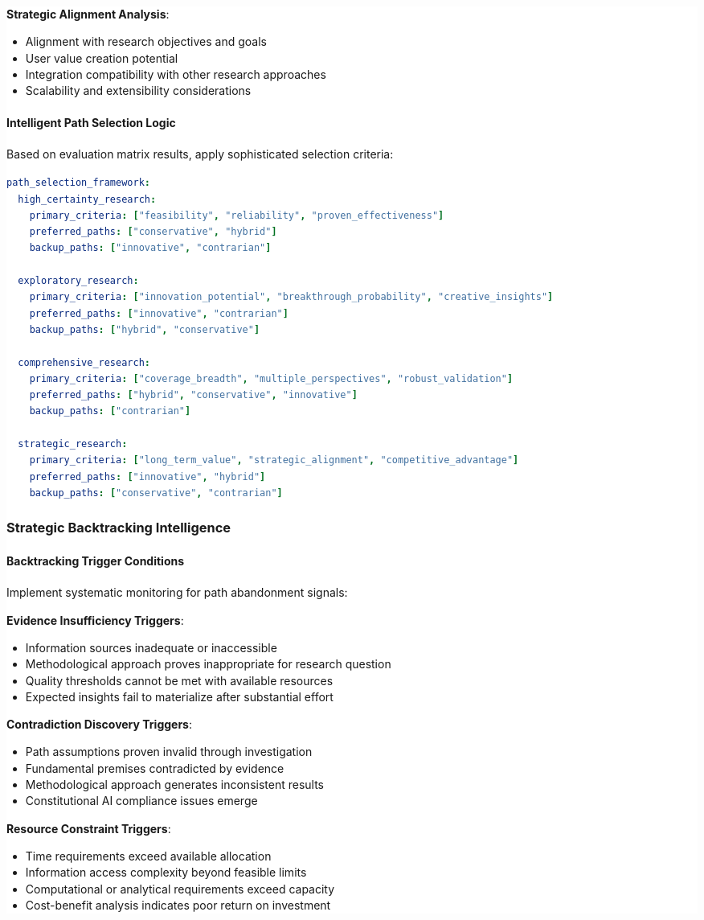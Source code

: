 **Strategic Alignment Analysis**:
- Alignment with research objectives and goals
- User value creation potential
- Integration compatibility with other research approaches
- Scalability and extensibility considerations

#### Intelligent Path Selection Logic
Based on evaluation matrix results, apply sophisticated selection criteria:

```yaml
path_selection_framework:
  high_certainty_research:
    primary_criteria: ["feasibility", "reliability", "proven_effectiveness"]
    preferred_paths: ["conservative", "hybrid"]
    backup_paths: ["innovative", "contrarian"]
    
  exploratory_research:
    primary_criteria: ["innovation_potential", "breakthrough_probability", "creative_insights"]
    preferred_paths: ["innovative", "contrarian"]
    backup_paths: ["hybrid", "conservative"]
    
  comprehensive_research:
    primary_criteria: ["coverage_breadth", "multiple_perspectives", "robust_validation"]
    preferred_paths: ["hybrid", "conservative", "innovative"]
    backup_paths: ["contrarian"]
    
  strategic_research:
    primary_criteria: ["long_term_value", "strategic_alignment", "competitive_advantage"]
    preferred_paths: ["innovative", "hybrid"]
    backup_paths: ["conservative", "contrarian"]
```

### Strategic Backtracking Intelligence

#### Backtracking Trigger Conditions
Implement systematic monitoring for path abandonment signals:

**Evidence Insufficiency Triggers**:
- Information sources inadequate or inaccessible
- Methodological approach proves inappropriate for research question
- Quality thresholds cannot be met with available resources
- Expected insights fail to materialize after substantial effort

**Contradiction Discovery Triggers**:
- Path assumptions proven invalid through investigation
- Fundamental premises contradicted by evidence
- Methodological approach generates inconsistent results
- Constitutional AI compliance issues emerge

**Resource Constraint Triggers**:
- Time requirements exceed available allocation
- Information access complexity beyond feasible limits
- Computational or analytical requirements exceed capacity
- Cost-benefit analysis indicates poor return on investment
